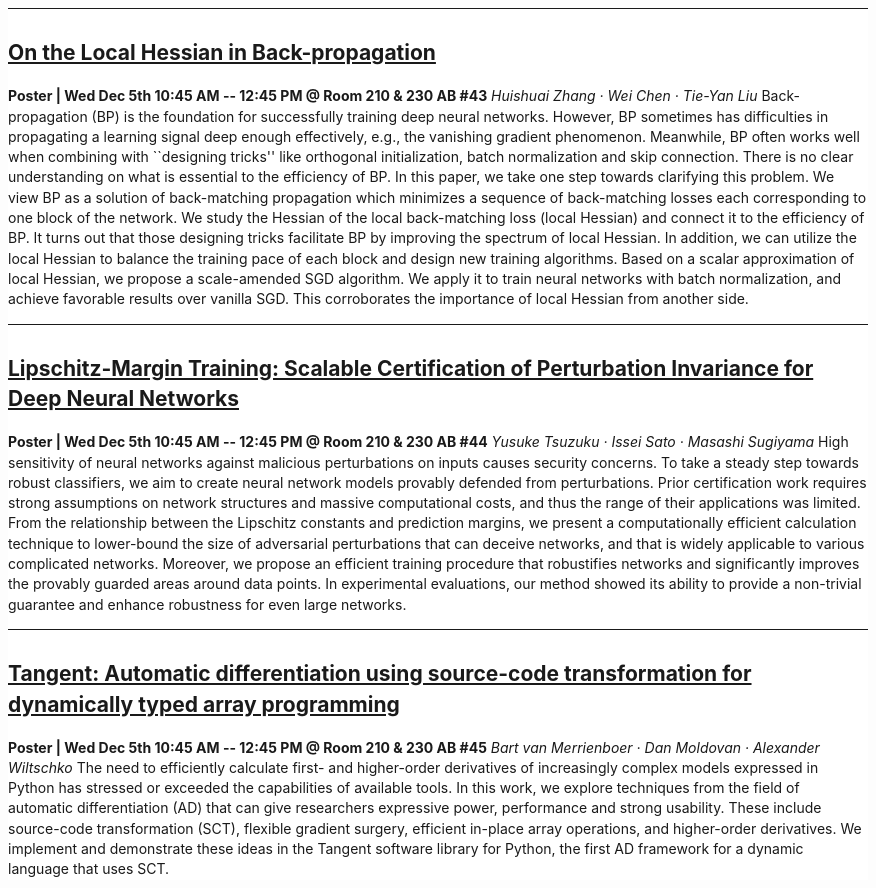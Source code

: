 
_________________

## [On the Local Hessian in Back-propagation](https://neurips.cc/Conferences/2018/Schedule?showEvent=11630) 
__Poster | Wed Dec 5th 10:45 AM -- 12:45 PM @ Room 210 & 230 AB #43__ 
_Huishuai Zhang · Wei Chen · Tie-Yan Liu_ 
Back-propagation (BP) is the foundation for successfully training deep neural networks. However, BP sometimes has difficulties in propagating a learning signal deep enough effectively, e.g., the vanishing gradient phenomenon. Meanwhile, BP often works well when combining with ``designing tricks'' like orthogonal initialization, batch normalization and skip connection. There is no clear understanding on what is essential to the efficiency of BP. In this paper, we take one step towards clarifying this problem. We view BP as a solution of back-matching propagation which minimizes a sequence of back-matching losses each corresponding to one block of the network. We study the Hessian of the local back-matching loss (local Hessian)  and connect it to the efficiency of BP. It turns out that those designing tricks facilitate BP by improving the spectrum of local Hessian. In addition, we can utilize the local Hessian to balance the training pace of each block and design new training algorithms. Based on a scalar approximation of local Hessian, we propose a scale-amended SGD algorithm. We apply it to train neural networks with batch normalization, and achieve favorable results over vanilla SGD. This corroborates the importance of local Hessian from another side.


_________________

## [Lipschitz-Margin Training: Scalable Certification of Perturbation Invariance for Deep Neural Networks](https://neurips.cc/Conferences/2018/Schedule?showEvent=11632) 
__Poster | Wed Dec 5th 10:45 AM -- 12:45 PM @ Room 210 & 230 AB #44__ 
_Yusuke Tsuzuku · Issei Sato · Masashi Sugiyama_ 
High sensitivity of neural networks against malicious perturbations on inputs causes security concerns. To take a steady step towards robust classifiers, we aim to create neural network models provably defended from perturbations. Prior certification work requires strong assumptions on network structures and massive computational costs, and thus the range of their applications was limited. From the relationship between the Lipschitz constants and prediction margins, we present a computationally efficient calculation technique to lower-bound the size of adversarial perturbations that can deceive networks, and that is widely applicable to various complicated networks. Moreover, we propose an efficient training procedure that robustifies networks and significantly improves the provably guarded areas around data points. In experimental evaluations, our method showed its ability to provide a non-trivial guarantee and enhance robustness for even large networks.


_________________

## [Tangent: Automatic differentiation using source-code transformation for dynamically typed array programming](https://neurips.cc/Conferences/2018/Schedule?showEvent=11606) 
__Poster | Wed Dec 5th 10:45 AM -- 12:45 PM @ Room 210 & 230 AB #45__ 
_Bart van Merrienboer · Dan Moldovan · Alexander Wiltschko_ 
The need to efficiently calculate first- and higher-order derivatives of increasingly complex models expressed in Python has stressed or exceeded the capabilities of available tools. In this work, we explore techniques from the field of automatic differentiation (AD) that can give researchers expressive power, performance and strong usability. These include source-code transformation (SCT), flexible gradient surgery, efficient in-place array operations, and higher-order derivatives. We implement and demonstrate these ideas in the Tangent software library for Python, the first AD framework for a dynamic language that uses SCT.

